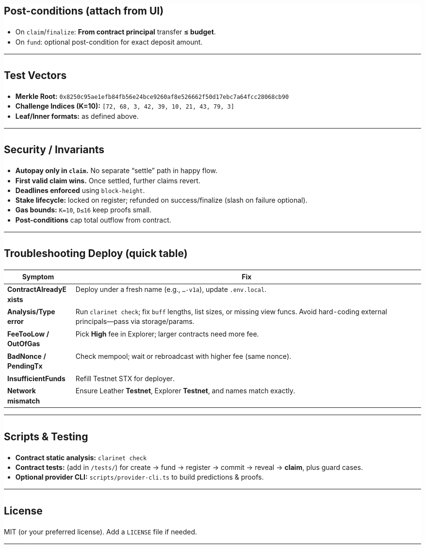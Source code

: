 
## Post-conditions (attach from UI)

* On `claim`/`finalize`: **From contract principal** transfer **≤ budget**.
* On `fund`: optional post-condition for exact deposit amount.

---

## Test Vectors

* **Merkle Root:** `0x8250c95ae1efb84fb56e24bce9260af8e526662f50d17ebc7a64fcc28068cb90`
* **Challenge Indices (K=10):** `[72, 68, 3, 42, 39, 10, 21, 43, 79, 3]`
* **Leaf/Inner formats:** as defined above.

---

## Security / Invariants

* **Autopay only in `claim`.** No separate “settle” path in happy flow.
* **First valid claim wins.** Once settled, further claims revert.
* **Deadlines enforced** using `block-height`.
* **Stake lifecycle:** locked on register; refunded on success/finalize (slash on failure optional).
* **Gas bounds:** `K=10`, `D≤16` keep proofs small.
* **Post-conditions** cap total outflow from contract.

---

## Troubleshooting Deploy (quick table)

| Symptom                   | Fix                                                                                                                                         |
| ------------------------- | ------------------------------------------------------------------------------------------------------------------------------------------- |
| **ContractAlreadyExists** | Deploy under a fresh name (e.g., `…-v1a`), update `.env.local`.                                                                             |
| **Analysis/Type error**   | Run `clarinet check`; fix `buff` lengths, list sizes, or missing view funcs. Avoid hard-coding external principals—pass via storage/params. |
| **FeeTooLow / OutOfGas**  | Pick **High** fee in Explorer; larger contracts need more fee.                                                                              |
| **BadNonce / PendingTx**  | Check mempool; wait or rebroadcast with higher fee (same nonce).                                                                            |
| **InsufficientFunds**     | Refill Testnet STX for deployer.                                                                                                            |
| **Network mismatch**      | Ensure Leather **Testnet**, Explorer **Testnet**, and names match exactly.                                                                  |

---

## Scripts & Testing

* **Contract static analysis:** `clarinet check`
* **Contract tests:** (add in `/tests/`) for create → fund → register → commit → reveal → **claim**, plus guard cases.
* **Optional provider CLI:** `scripts/provider-cli.ts` to build predictions & proofs.

---

## License

MIT (or your preferred license). Add a `LICENSE` file if needed.

---

